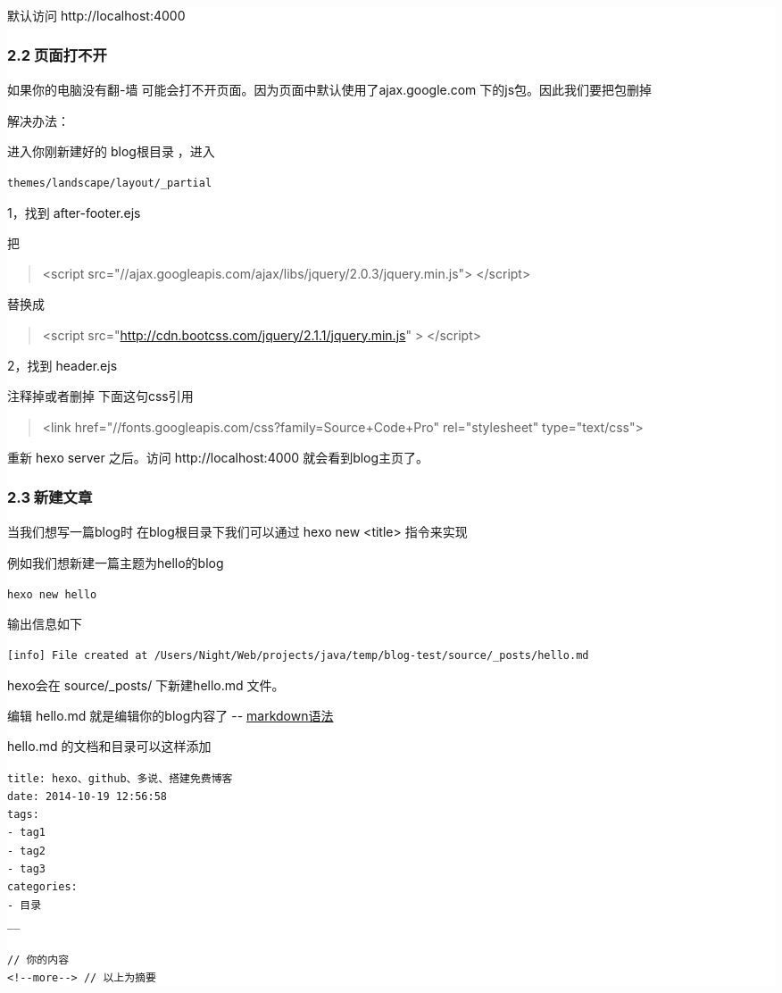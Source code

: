 
默认访问 http://localhost:4000


### 2.2 页面打不开

如果你的电脑没有翻-墙 可能会打不开页面。因为页面中默认使用了ajax.google.com 下的js包。因此我们要把包删掉

解决办法：

进入你刚新建好的 blog根目录 ，进入

```
themes/landscape/layout/_partial

```
1，找到 after-footer.ejs

把

> &lt;script src=&quot;//ajax.googleapis.com/ajax/libs/jquery/2.0.3/jquery.min.js&quot;&gt; &lt;/script&gt;

替换成

> &lt;script src=&quot;http://cdn.bootcss.com/jquery/2.1.1/jquery.min.js" >  &lt;/script&gt;

2，找到 header.ejs

注释掉或者删掉 下面这句css引用

> &lt;link href=&quot;//fonts.googleapis.com/css?family=Source+Code+Pro&quot; rel="stylesheet" type="text/css"&gt;



重新 hexo server 之后。访问 http://localhost:4000 就会看到blog主页了。

### 2.3 新建文章

当我们想写一篇blog时 在blog根目录下我们可以通过 hexo new  &lt;title&gt; 指令来实现

例如我们想新建一篇主题为hello的blog

```
hexo new hello

```
输出信息如下

```
[info] File created at /Users/Night/Web/projects/java/temp/blog-test/source/_posts/hello.md

```
hexo会在 source/_posts/ 下新建hello.md 文件。

编辑 hello.md 就是编辑你的blog内容了 -- [markdown语法](http://www.ituring.com.cn/article/775)

hello.md 的文档和目录可以这样添加
```
title: hexo、github、多说、搭建免费博客
date: 2014-10-19 12:56:58
tags:
- tag1
- tag2
- tag3
categories:
- 目录
__

// 你的内容
<!--more--> // 以上为摘要

```
